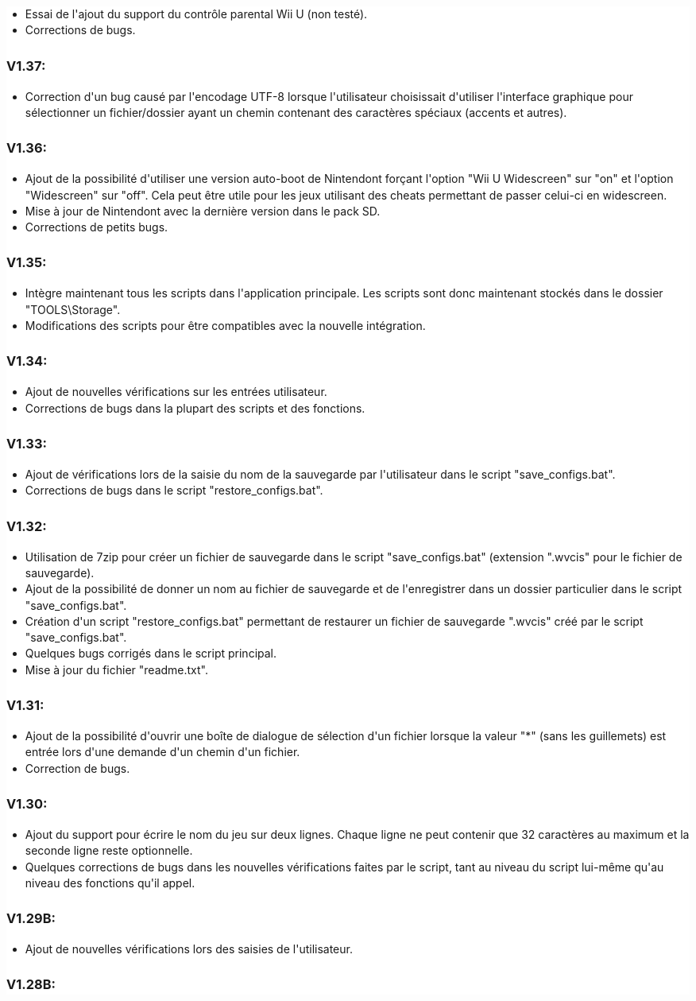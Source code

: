 <ul>
<li>Essai de l'ajout du support du contrôle parental Wii U (non testé).</li>
<li>Corrections de bugs.</li>
</ul>
<h3>V1.37:</h3>
<ul>
<li>Correction d'un bug causé par l'encodage UTF-8 lorsque l'utilisateur choisissait d'utiliser l'interface graphique pour sélectionner un fichier/dossier ayant un chemin contenant des caractères spéciaux (accents et autres).</li>
</ul>
<h3>V1.36:</h3>
<ul>
<li>Ajout de la possibilité d'utiliser une version auto-boot de Nintendont forçant l'option "Wii U Widescreen" sur "on" et l'option "Widescreen" sur "off". Cela peut être utile pour les jeux utilisant des cheats permettant de passer celui-ci en widescreen.</li>
<li>Mise à jour de Nintendont avec la dernière version dans le pack SD.</li>
<li>Corrections de petits bugs.</li>
</ul>
<h3>V1.35:</h3>
<ul>
<li>Intègre maintenant tous les scripts dans l'application principale. Les scripts sont donc maintenant stockés dans le dossier "TOOLS\Storage".</li>
<li>Modifications des scripts pour être compatibles avec la nouvelle intégration.</li>
</ul>
<h3>V1.34:</h3>
<ul>
<li>Ajout de nouvelles vérifications sur les entrées utilisateur.</li>
<li>Corrections de bugs dans la plupart des scripts et des fonctions.</li>
</ul>
<h3>V1.33:</h3>
<ul>
<li>Ajout de vérifications lors de la saisie du nom de la sauvegarde par l'utilisateur dans le script "save_configs.bat".</li>
<li>Corrections de bugs dans le script "restore_configs.bat".</li>
</ul>
<h3>V1.32:</h3>
<ul>
<li>Utilisation de 7zip pour créer un fichier de sauvegarde dans le script "save_configs.bat" (extension ".wvcis" pour le fichier de sauvegarde).</li>
<li>Ajout de la possibilité de donner un nom au fichier de sauvegarde et de l'enregistrer dans un dossier particulier dans le script "save_configs.bat".</li>
<li>Création d'un script "restore_configs.bat" permettant de restaurer un fichier de sauvegarde ".wvcis" créé par le script "save_configs.bat".</li>
<li>Quelques bugs corrigés dans le script principal.</li>
<li>Mise à jour du fichier "readme.txt".</li>
</ul>
<h3>V1.31:</h3>
<ul>
<li>Ajout de la possibilité d'ouvrir une boîte de dialogue de sélection d'un fichier lorsque la valeur "*" (sans les guillemets) est entrée lors d'une demande d'un chemin d'un fichier.</li>
<li>Correction de bugs.</li>
</ul>
<h3>V1.30:</h3>
<ul>
<li>Ajout du support pour écrire le nom du jeu sur deux lignes. Chaque ligne ne peut contenir que 32 caractères au maximum et la seconde ligne reste optionnelle.</li>
<li>Quelques corrections de bugs dans les nouvelles vérifications faites par le script, tant au niveau du script lui-même qu'au niveau des fonctions qu'il appel.</li>
</ul>
<h3>V1.29B:</h3>
<ul>
<li>Ajout de nouvelles vérifications lors des saisies de l'utilisateur.</li>
</ul>
<h3>V1.28B:</h3>